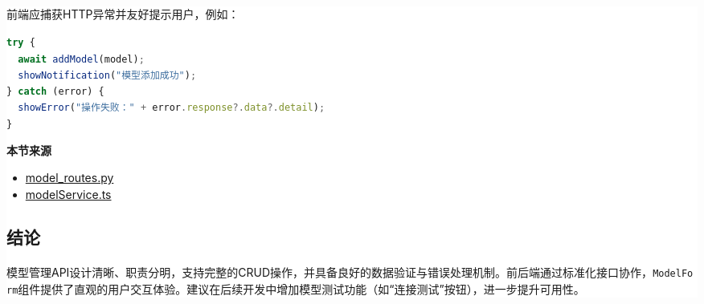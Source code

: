 前端应捕获HTTP异常并友好提示用户，例如：

```ts
try {
  await addModel(model);
  showNotification("模型添加成功");
} catch (error) {
  showError("操作失败：" + error.response?.data?.detail);
}
```

**本节来源**  
- [model_routes.py](file://mag/app/api/model_routes.py#L1-L152)
- [modelService.ts](file://frontend/src/services/modelService.ts#L1-L30)

## 结论

模型管理API设计清晰、职责分明，支持完整的CRUD操作，并具备良好的数据验证与错误处理机制。前后端通过标准化接口协作，`ModelForm`组件提供了直观的用户交互体验。建议在后续开发中增加模型测试功能（如“连接测试”按钮），进一步提升可用性。